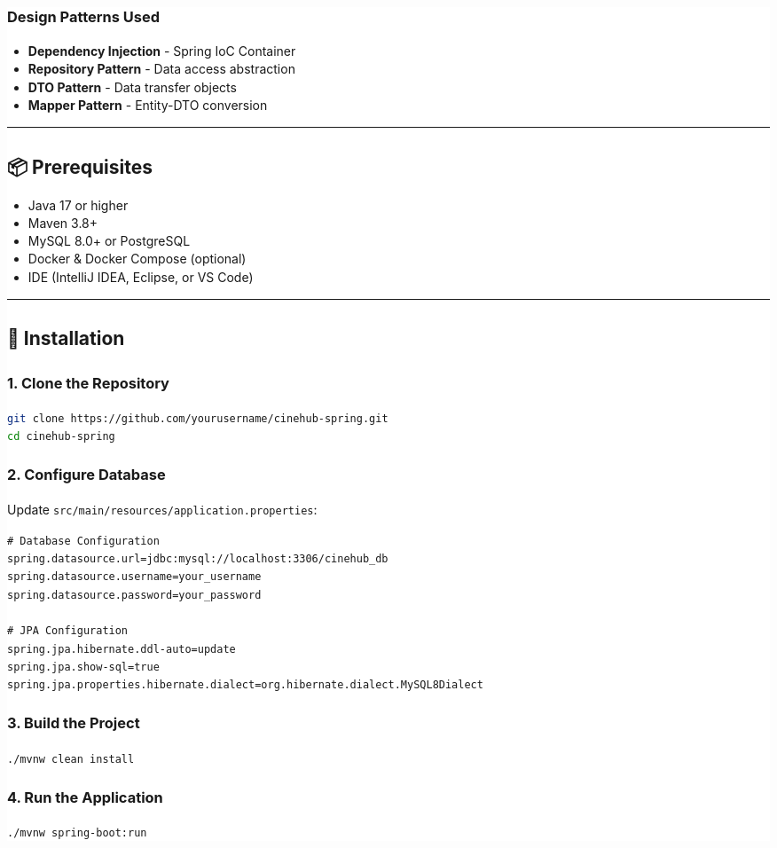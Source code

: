 ### Design Patterns Used
- **Dependency Injection** - Spring IoC Container
- **Repository Pattern** - Data access abstraction
- **DTO Pattern** - Data transfer objects
- **Mapper Pattern** - Entity-DTO conversion

---

## 📦 Prerequisites

- Java 17 or higher
- Maven 3.8+
- MySQL 8.0+ or PostgreSQL
- Docker & Docker Compose (optional)
- IDE (IntelliJ IDEA, Eclipse, or VS Code)

---

## 🚀 Installation

### 1. Clone the Repository

```bash
git clone https://github.com/yourusername/cinehub-spring.git
cd cinehub-spring
```

### 2. Configure Database

Update `src/main/resources/application.properties`:

```properties
# Database Configuration
spring.datasource.url=jdbc:mysql://localhost:3306/cinehub_db
spring.datasource.username=your_username
spring.datasource.password=your_password

# JPA Configuration
spring.jpa.hibernate.ddl-auto=update
spring.jpa.show-sql=true
spring.jpa.properties.hibernate.dialect=org.hibernate.dialect.MySQL8Dialect
```

### 3. Build the Project

```bash
./mvnw clean install
```

### 4. Run the Application

```bash
./mvnw spring-boot:run
```
